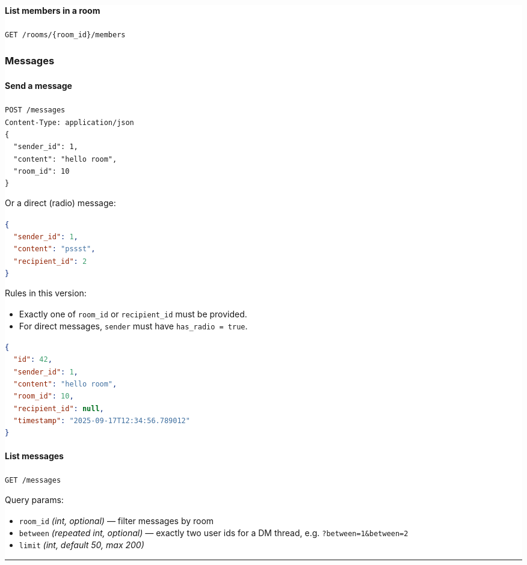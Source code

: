#### List members in a room

```
GET /rooms/{room_id}/members
```

### Messages

#### Send a message

```
POST /messages
Content-Type: application/json
{
  "sender_id": 1,
  "content": "hello room",
  "room_id": 10
}
```

Or a direct (radio) message:

```json
{
  "sender_id": 1,
  "content": "pssst",
  "recipient_id": 2
}
```

Rules in this version:

* Exactly one of `room_id` or `recipient_id` must be provided.
* For direct messages, `sender` must have `has_radio = true`.

```json
{
  "id": 42,
  "sender_id": 1,
  "content": "hello room",
  "room_id": 10,
  "recipient_id": null,
  "timestamp": "2025-09-17T12:34:56.789012"
}
```

#### List messages

```
GET /messages
```

Query params:

* `room_id` *(int, optional)* — filter messages by room
* `between` *(repeated int, optional)* — exactly two user ids for a DM thread, e.g. `?between=1&between=2`
* `limit` *(int, default 50, max 200)*
---
